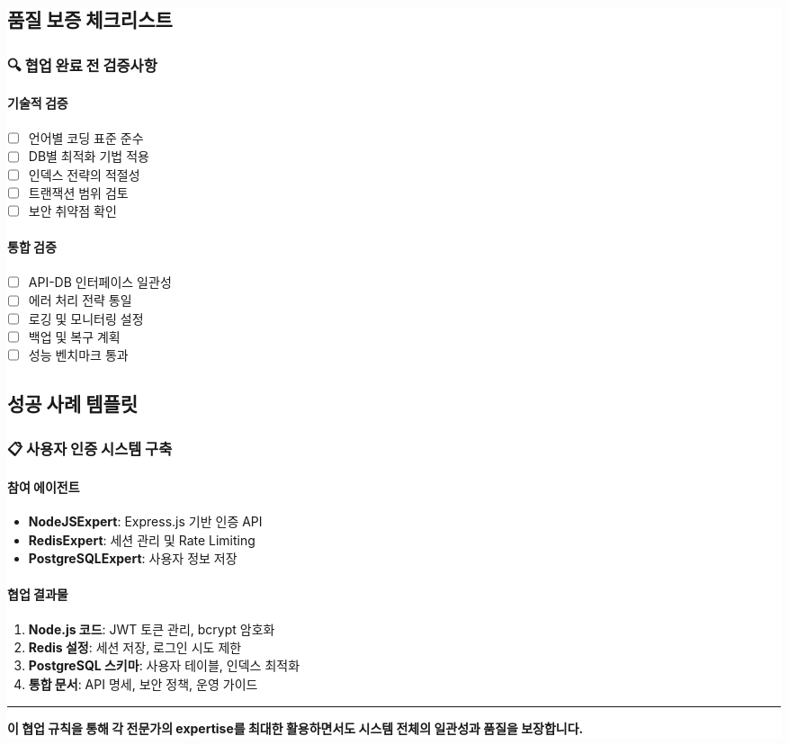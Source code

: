 ## 품질 보증 체크리스트

### 🔍 협업 완료 전 검증사항

#### 기술적 검증
- [ ] 언어별 코딩 표준 준수
- [ ] DB별 최적화 기법 적용
- [ ] 인덱스 전략의 적절성
- [ ] 트랜잭션 범위 검토
- [ ] 보안 취약점 확인

#### 통합 검증  
- [ ] API-DB 인터페이스 일관성
- [ ] 에러 처리 전략 통일
- [ ] 로깅 및 모니터링 설정
- [ ] 백업 및 복구 계획
- [ ] 성능 벤치마크 통과

## 성공 사례 템플릿

### 📋 사용자 인증 시스템 구축

#### 참여 에이전트
- **NodeJSExpert**: Express.js 기반 인증 API
- **RedisExpert**: 세션 관리 및 Rate Limiting  
- **PostgreSQLExpert**: 사용자 정보 저장

#### 협업 결과물
1. **Node.js 코드**: JWT 토큰 관리, bcrypt 암호화
2. **Redis 설정**: 세션 저장, 로그인 시도 제한
3. **PostgreSQL 스키마**: 사용자 테이블, 인덱스 최적화
4. **통합 문서**: API 명세, 보안 정책, 운영 가이드

---

**이 협업 규칙을 통해 각 전문가의 expertise를 최대한 활용하면서도 시스템 전체의 일관성과 품질을 보장합니다.**